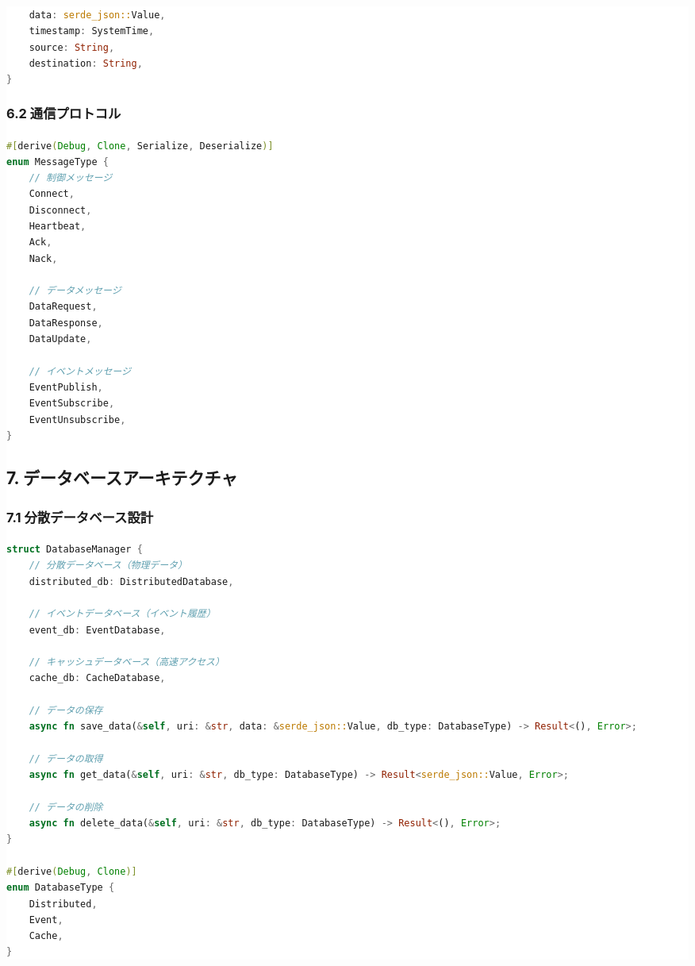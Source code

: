 ```rust
    data: serde_json::Value,
    timestamp: SystemTime,
    source: String,
    destination: String,
}
```

### 6.2 通信プロトコル
```rust
#[derive(Debug, Clone, Serialize, Deserialize)]
enum MessageType {
    // 制御メッセージ
    Connect,
    Disconnect,
    Heartbeat,
    Ack,
    Nack,
    
    // データメッセージ
    DataRequest,
    DataResponse,
    DataUpdate,
    
    // イベントメッセージ
    EventPublish,
    EventSubscribe,
    EventUnsubscribe,
}
```

## 7. データベースアーキテクチャ

### 7.1 分散データベース設計
```rust
struct DatabaseManager {
    // 分散データベース（物理データ）
    distributed_db: DistributedDatabase,
    
    // イベントデータベース（イベント履歴）
    event_db: EventDatabase,
    
    // キャッシュデータベース（高速アクセス）
    cache_db: CacheDatabase,
    
    // データの保存
    async fn save_data(&self, uri: &str, data: &serde_json::Value, db_type: DatabaseType) -> Result<(), Error>;
    
    // データの取得
    async fn get_data(&self, uri: &str, db_type: DatabaseType) -> Result<serde_json::Value, Error>;
    
    // データの削除
    async fn delete_data(&self, uri: &str, db_type: DatabaseType) -> Result<(), Error>;
}

#[derive(Debug, Clone)]
enum DatabaseType {
    Distributed,
    Event,
    Cache,
}
```
